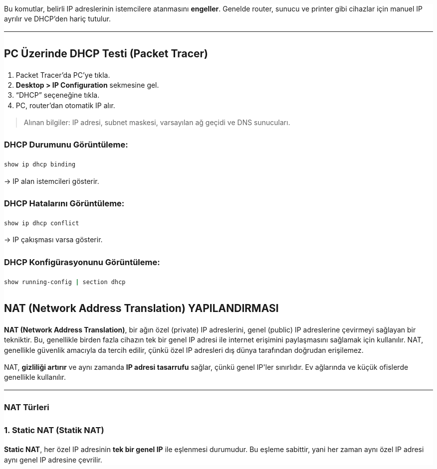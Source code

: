 Bu komutlar, belirli IP adreslerinin istemcilere atanmasını **engeller**. Genelde router, sunucu ve printer gibi cihazlar için manuel IP ayrılır ve DHCP’den hariç tutulur.

---

##  **PC Üzerinde DHCP Testi (Packet Tracer)**

1. Packet Tracer’da PC’ye tıkla.
2. **Desktop > IP Configuration** sekmesine gel.
3. “DHCP” seçeneğine tıkla.
4. PC, router’dan otomatik IP alır.

> Alınan bilgiler: IP adresi, subnet maskesi, varsayılan ağ geçidi ve DNS sunucuları.

### DHCP Durumunu Görüntüleme:

```bash
show ip dhcp binding
```

→ IP alan istemcileri gösterir.

### DHCP Hatalarını Görüntüleme:

```bash
show ip dhcp conflict
```

→ IP çakışması varsa gösterir.

### DHCP Konfigürasyonunu Görüntüleme:

```bash
show running-config | section dhcp
```


##  **NAT (Network Address Translation) YAPILANDIRMASI**

**NAT (Network Address Translation)**, bir ağın özel (private) IP adreslerini, genel (public) IP adreslerine çevirmeyi sağlayan bir tekniktir. Bu, genellikle birden fazla cihazın tek bir genel IP adresi ile internet erişimini paylaşmasını sağlamak için kullanılır. NAT, genellikle güvenlik amacıyla da tercih edilir, çünkü özel IP adresleri dış dünya tarafından doğrudan erişilemez.

NAT, **gizliliği artırır** ve aynı zamanda **IP adresi tasarrufu** sağlar, çünkü genel IP'ler sınırlıdır. Ev ağlarında ve küçük ofislerde genellikle kullanılır.

---

###  **NAT Türleri**

### 1. **Static NAT (Statik NAT)**

**Static NAT**, her özel IP adresinin **tek bir genel IP** ile eşlenmesi durumudur. Bu eşleme sabittir, yani her zaman aynı özel IP adresi aynı genel IP adresine çevrilir.

